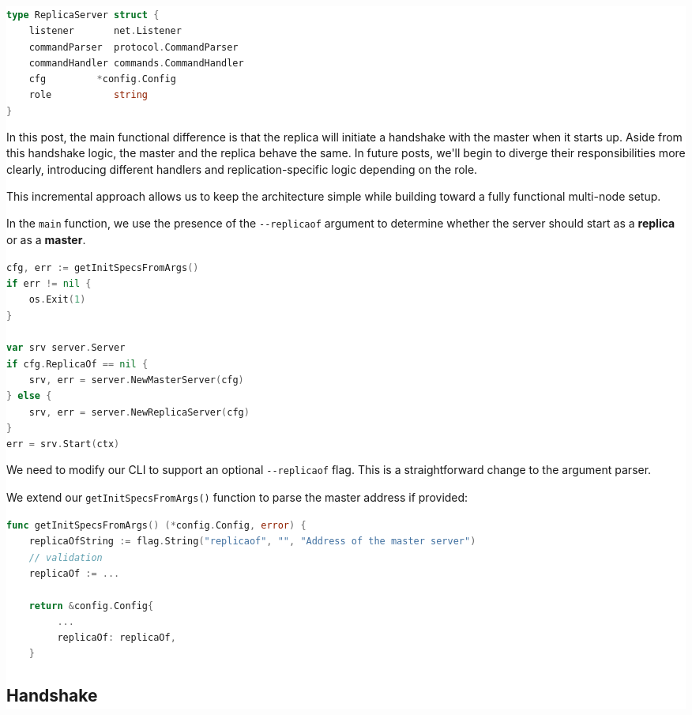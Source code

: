 ```go
type ReplicaServer struct {
	listener       net.Listener
	commandParser  protocol.CommandParser
	commandHandler commands.CommandHandler
	cfg         *config.Config
	role           string
}
```

In this post, the main functional difference is that the replica will initiate a handshake with the master when it starts up. Aside from this handshake logic, the master and the replica behave the same. In future posts, we'll begin to diverge their responsibilities more clearly, introducing different handlers and replication-specific logic depending on the role.

This incremental approach allows us to keep the architecture simple while building toward a fully functional multi-node setup.

In the `main` function, we use the presence of the `--replicaof` argument to determine whether the server should start as a **replica** or as a **master**.

```go
cfg, err := getInitSpecsFromArgs()
if err != nil {
	os.Exit(1)
}

var srv server.Server
if cfg.ReplicaOf == nil {
	srv, err = server.NewMasterServer(cfg)
} else {
	srv, err = server.NewReplicaServer(cfg)
}
err = srv.Start(ctx)
```

We need to modify our CLI to support an optional `--replicaof` flag. This is a straightforward change to the argument parser.

We extend our `getInitSpecsFromArgs()` function to parse the master address if provided:

```go
func getInitSpecsFromArgs() (*config.Config, error) {
	replicaOfString := flag.String("replicaof", "", "Address of the master server")
    // validation
    replicaOf := ...
    
    return &config.Config{
         ...
         replicaOf: replicaOf,
    } 
```

## Handshake
